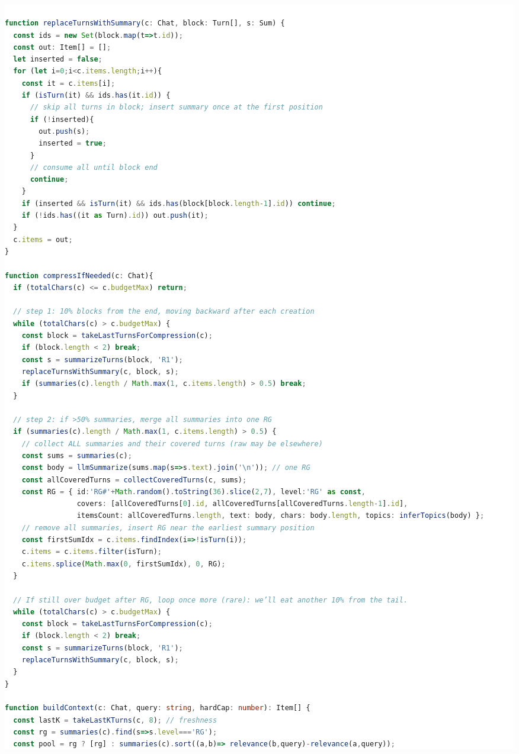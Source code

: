 ```ts

function replaceTurnsWithSummary(c: Chat, block: Turn[], s: Sum) {
  const ids = new Set(block.map(t=>t.id));
  const out: Item[] = [];
  let inserted = false;
  for (let i=0;i<c.items.length;i++){
    const it = c.items[i];
    if (isTurn(it) && ids.has(it.id)) {
      // skip all turns in block; insert summary once at the first position
      if (!inserted){
        out.push(s);
        inserted = true;
      }
      // consume all until block end
      continue;
    }
    if (inserted && isTurn(it) && ids.has(block[block.length-1].id)) continue;
    if (!ids.has((it as Turn).id)) out.push(it);
  }
  c.items = out;
}

function compressIfNeeded(c: Chat){
  if (totalChars(c) <= c.budgetMax) return;

  // step 1: 10% blocks from the end, moving backward after each creation
  while (totalChars(c) > c.budgetMax) {
    const block = takeLastTurnsForCompression(c);
    if (block.length < 2) break;
    const s = summarizeTurns(block, 'R1');
    replaceTurnsWithSummary(c, block, s);
    if (summaries(c).length / Math.max(1, c.items.length) > 0.5) break;
  }

  // step 2: if >50% summaries, merge all summaries into one RG
  if (summaries(c).length / Math.max(1, c.items.length) > 0.5) {
    // collect ALL summaries and their covered turns (raw may be elsewhere)
    const sums = summaries(c);
    const body = llmSummarize(sums.map(s=>s.text).join('\n')); // one RG
    const allCoveredTurns = collectCoveredTurns(c, sums);
    const RG = { id:'RG#'+Math.random().toString(36).slice(2,7), level:'RG' as const,
                 covers: [allCoveredTurns[0].id, allCoveredTurns[allCoveredTurns.length-1].id],
                 itemsCount: allCoveredTurns.length, text: body, chars: body.length, topics: inferTopics(body) };
    // remove all summaries, insert RG near the earliest summary position
    const firstSumIdx = c.items.findIndex(i=>!isTurn(i));
    c.items = c.items.filter(isTurn);
    c.items.splice(Math.max(0, firstSumIdx), 0, RG);
  }

  // If still over budget after RG, loop once more (rare): we’ll eat another 10% from the tail.
  while (totalChars(c) > c.budgetMax) {
    const block = takeLastTurnsForCompression(c);
    if (block.length < 2) break;
    const s = summarizeTurns(block, 'R1');
    replaceTurnsWithSummary(c, block, s);
  }
}

function buildContext(c: Chat, query: string, hardCap: number): Item[] {
  const lastK = takeLastKTurns(c, 8); // freshness
  const rg = summaries(c).find(s=>s.level==='RG');
  const pool = rg ? [rg] : summaries(c).sort((a,b)=> relevance(b,query)-relevance(a,query));
```